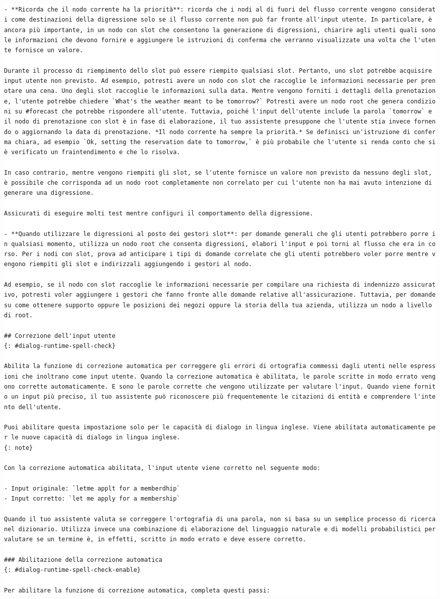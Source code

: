   ```
- **Ricorda che il nodo corrente ha la priorità**: ricorda che i nodi al di fuori del flusso corrente vengono considerati come destinazioni della digressione solo se il flusso corrente non può far fronte all'input utente. In particolare, è ancora più importante, in un nodo con slot che consentono la generazione di digressioni, chiarire agli utenti quali sono le informazioni che devono fornire e aggiungere le istruzioni di conferma che verranno visualizzate una volta che l'utente fornisce un valore.

  Durante il processo di riempimento dello slot può essere riempito qualsiasi slot. Pertanto, uno slot potrebbe acquisire input utente non previsto. Ad esempio, potresti avere un nodo con slot che raccoglie le informazioni necessarie per prenotare una cena. Uno degli slot raccoglie le informazioni sulla data. Mentre vengono forniti i dettagli della prenotazione, l'utente potrebbe chiedere `What's the weather meant to be tomorrow?` Potresti avere un nodo root che genera condizioni su #forecast che potrebbe rispondere all'utente. Tuttavia, poiché l'input dell'utente include la parola `tomorrow` e il nodo di prenotazione con slot è in fase di elaborazione, il tuo assistente presuppone che l'utente stia invece fornendo o aggiornando la data di prenotazione. *Il nodo corrente ha sempre la priorità.* Se definisci un'istruzione di conferma chiara, ad esempio `Ok, setting the reservation date to tomorrow,` è più probabile che l'utente si renda conto che si è verificato un fraintendimento e che lo risolva.

  In caso contrario, mentre vengono riempiti gli slot, se l'utente fornisce un valore non previsto da nessuno degli slot, è possibile che corrisponda ad un nodo root completamente non correlato per cui l'utente non ha mai avuto intenzione di generare una digressione.

  Assicurati di eseguire molti test mentre configuri il comportamento della digressione.

- **Quando utilizzare le digressioni al posto dei gestori slot**: per domande generali che gli utenti potrebbero porre in qualsiasi momento, utilizza un nodo root che consenta digressioni, elabori l'input e poi torni al flusso che era in corso. Per i nodi con slot, prova ad anticipare i tipi di domande correlate che gli utenti potrebbero voler porre mentre vengono riempiti gli slot e indirizzali aggiungendo i gestori al nodo.

  Ad esempio, se il nodo con slot raccoglie le informazioni necessarie per compilare una richiesta di indennizzo assicurativo, potresti voler aggiungere i gestori che fanno fronte alle domande relative all'assicurazione. Tuttavia, per domande su come ottenere supporto oppure le posizioni dei negozi oppure la storia della tua azienda, utilizza un nodo a livello di root.

## Correzione dell'input utente
{: #dialog-runtime-spell-check}

Abilita la funzione di correzione automatica per correggere gli errori di ortografia commessi dagli utenti nelle espressioni che inoltrano come input utente. Quando la correzione automatica è abilitata, le parole scritte in modo errato vengono corrette automaticamente. E sono le parole corrette che vengono utilizzate per valutare l'input. Quando viene fornito un input più preciso, il tuo assistente può riconoscere più frequentemente le citazioni di entità e comprendere l'intento dell'utente.

Puoi abilitare questa impostazione solo per le capacità di dialogo in lingua inglese. Viene abilitata automaticamente per le nuove capacità di dialogo in lingua inglese.
{: note}

Con la correzione automatica abilitata, l'input utente viene corretto nel seguente modo:

- Input originale: `letme applt for a memberdhip`
- Input corretto: `let me apply for a membership`

Quando il tuo assistente valuta se correggere l'ortografia di una parola, non si basa su un semplice processo di ricerca nel dizionario. Utilizza invece una combinazione di elaborazione del linguaggio naturale e di modelli probabilistici per valutare se un termine è, in effetti, scritto in modo errato e deve essere corretto.

### Abilitazione della correzione automatica
{: #dialog-runtime-spell-check-enable}

Per abilitare la funzione di correzione automatica, completa questi passi:
  ```